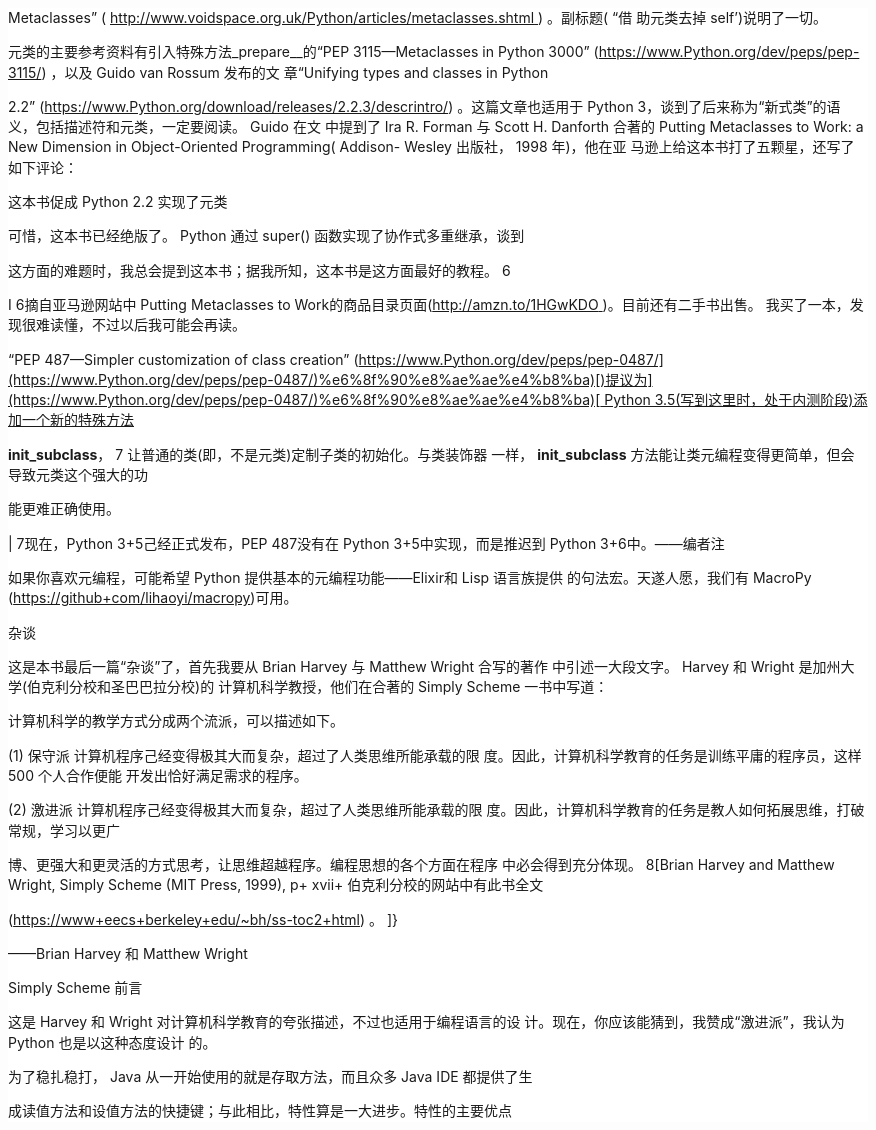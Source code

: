 Metaclasses” ( [http://www.voidspace.org.uk/Python/articles/metaclasses.shtml ](http://www.voidspace.org.uk/Python/articles/metaclasses.shtml)) 。副标题( “借 助元类去掉 self’)说明了一切。

元类的主要参考资料有引入特殊方法_prepare__的“PEP 3115—Metaclasses in Python 3000” (<https://www.Python.org/dev/peps/pep-3115/>) ，以及 Guido van Rossum 发布的文 章“Unifying types and classes in Python

2.2” (<https://www.Python.org/download/releases/2.2.3/descrintro/>) 。这篇文章也适用于 Python 3，谈到了后来称为“新式类”的语义，包括描述符和元类，一定要阅读。 Guido 在文 中提到了 Ira R. Forman 与 Scott H. Danforth 合著的 Putting Metaclasses to Work: a New Dimension in Object-Oriented Programming( Addison- Wesley 出版社， 1998 年)，他在亚 马逊上给这本书打了五颗星，还写了如下评论：

这本书促成 Python 2.2 实现了元类

可惜，这本书已经绝版了。 Python 通过 super() 函数实现了协作式多重继承，谈到

这方面的难题时，我总会提到这本书；据我所知，这本书是这方面最好的教程。 6

I 6摘自亚马逊网站中 Putting Metaclasses to Work的商品目录页面([http://amzn.to/1HGwKDO ](http://amzn.to/1HGwKDO))。目前还有二手书出售。 我买了一本，发现很难读懂，不过以后我可能会再读。

“PEP 487—Simpler customization of class creation” ([https://www.Python.org/dev/peps/pep-0487/](https://www.Python.org/dev/peps/pep-0487/)%e6%8f%90%e8%ae%ae%e4%b8%ba)[)提议为](https://www.Python.org/dev/peps/pep-0487/)%e6%8f%90%e8%ae%ae%e4%b8%ba)[ Python 3.5(写到这里时，处于内测阶段)添加一个新的特殊方法](https://www.Python.org/dev/peps/pep-0487/)

__init_subclass__， 7 让普通的类(即，不是元类)定制子类的初始化。与类装饰器 一样， __init_subclass__ 方法能让类元编程变得更简单，但会导致元类这个强大的功

能更难正确使用。

| 7现在，Python 3+5己经正式发布，PEP 487没有在 Python 3+5中实现，而是推迟到 Python 3+6中。——编者注

如果你喜欢元编程，可能希望 Python 提供基本的元编程功能——Elixir和 Lisp 语言族提供 的句法宏。天遂人愿，我们有 MacroPy ([https://github+com/lihaoyi/macropy](https://github.com/lihaoyi/macropy))可用。

杂谈

这是本书最后一篇“杂谈”了，首先我要从 Brian Harvey 与 Matthew Wright 合写的著作 中引述一大段文字。 Harvey 和 Wright 是加州大学(伯克利分校和圣巴巴拉分校)的 计算机科学教授，他们在合著的 Simply Scheme 一书中写道：

计算机科学的教学方式分成两个流派，可以描述如下。

(1)    保守派 计算机程序己经变得极其大而复杂，超过了人类思维所能承载的限 度。因此，计算机科学教育的任务是训练平庸的程序员，这样 500 个人合作便能 开发出恰好满足需求的程序。

(2)    激进派 计算机程序己经变得极其大而复杂，超过了人类思维所能承载的限 度。因此，计算机科学教育的任务是教人如何拓展思维，打破常规，学习以更广

博、更强大和更灵活的方式思考，让思维超越程序。编程思想的各个方面在程序 中必会得到充分体现。 8[Brian Harvey and Matthew Wright, Simply Scheme (MIT Press, 1999), p+ xvii+ 伯克利分校的网站中有此书全文

([https://www+eecs+berkeley+edu/~bh/ss-toc2+html](https://www.eecs.berkeley.edu/~bh/ss-toc2.html)) 。 ]}

——Brian Harvey 和 Matthew Wright

Simply Scheme 前言

这是 Harvey 和 Wright 对计算机科学教育的夸张描述，不过也适用于编程语言的设 计。现在，你应该能猜到，我赞成“激进派”，我认为 Python 也是以这种态度设计 的。

为了稳扎稳打， Java 从一开始使用的就是存取方法，而且众多 Java IDE 都提供了生

成读值方法和设值方法的快捷键；与此相比，特性算是一大进步。特性的主要优点
